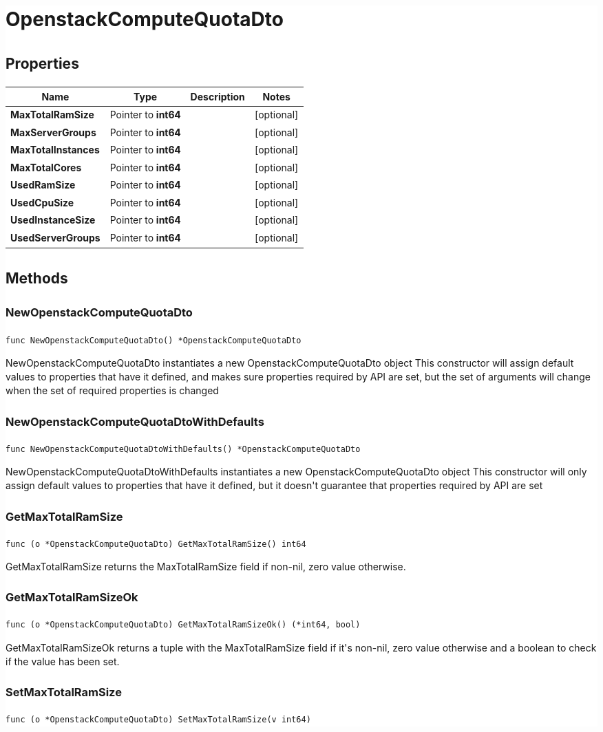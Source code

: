 # OpenstackComputeQuotaDto

## Properties

Name | Type | Description | Notes
------------ | ------------- | ------------- | -------------
**MaxTotalRamSize** | Pointer to **int64** |  | [optional] 
**MaxServerGroups** | Pointer to **int64** |  | [optional] 
**MaxTotalInstances** | Pointer to **int64** |  | [optional] 
**MaxTotalCores** | Pointer to **int64** |  | [optional] 
**UsedRamSize** | Pointer to **int64** |  | [optional] 
**UsedCpuSize** | Pointer to **int64** |  | [optional] 
**UsedInstanceSize** | Pointer to **int64** |  | [optional] 
**UsedServerGroups** | Pointer to **int64** |  | [optional] 

## Methods

### NewOpenstackComputeQuotaDto

`func NewOpenstackComputeQuotaDto() *OpenstackComputeQuotaDto`

NewOpenstackComputeQuotaDto instantiates a new OpenstackComputeQuotaDto object
This constructor will assign default values to properties that have it defined,
and makes sure properties required by API are set, but the set of arguments
will change when the set of required properties is changed

### NewOpenstackComputeQuotaDtoWithDefaults

`func NewOpenstackComputeQuotaDtoWithDefaults() *OpenstackComputeQuotaDto`

NewOpenstackComputeQuotaDtoWithDefaults instantiates a new OpenstackComputeQuotaDto object
This constructor will only assign default values to properties that have it defined,
but it doesn't guarantee that properties required by API are set

### GetMaxTotalRamSize

`func (o *OpenstackComputeQuotaDto) GetMaxTotalRamSize() int64`

GetMaxTotalRamSize returns the MaxTotalRamSize field if non-nil, zero value otherwise.

### GetMaxTotalRamSizeOk

`func (o *OpenstackComputeQuotaDto) GetMaxTotalRamSizeOk() (*int64, bool)`

GetMaxTotalRamSizeOk returns a tuple with the MaxTotalRamSize field if it's non-nil, zero value otherwise
and a boolean to check if the value has been set.

### SetMaxTotalRamSize

`func (o *OpenstackComputeQuotaDto) SetMaxTotalRamSize(v int64)`
